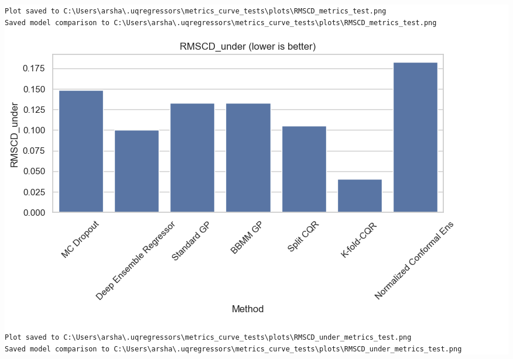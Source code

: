 

    Plot saved to C:\Users\arsha\.uqregressors\metrics_curve_tests\plots\RMSCD_metrics_test.png
    Saved model comparison to C:\Users\arsha\.uqregressors\metrics_curve_tests\plots\RMSCD_metrics_test.png
    


    
![png](examples_sin_1d_files/examples_sin_1d_19_14.png)
    


    Plot saved to C:\Users\arsha\.uqregressors\metrics_curve_tests\plots\RMSCD_under_metrics_test.png
    Saved model comparison to C:\Users\arsha\.uqregressors\metrics_curve_tests\plots\RMSCD_under_metrics_test.png
    


    